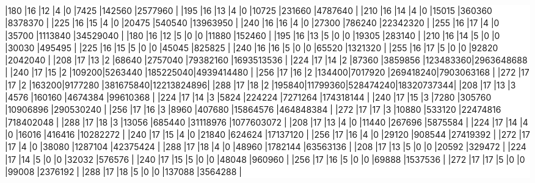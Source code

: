 |180  |16 |12 |4  |0     |7425    |142560   |2577960    |
|195  |16 |13 |4  |0     |10725   |231660   |4787640    |
|210  |16 |14 |4  |0     |15015   |360360   |8378370    |
|225  |16 |15 |4  |0     |20475   |540540   |13963950   |
|240  |16 |16 |4  |0     |27300   |786240   |22342320   |
|255  |16 |17 |4  |0     |35700   |1113840  |34529040   |
|180  |16 |12 |5  |0     |0       |11880    |152460     |
|195  |16 |13 |5  |0     |0       |19305    |283140     |
|210  |16 |14 |5  |0     |0       |30030    |495495     |
|225  |16 |15 |5  |0     |0       |45045    |825825     |
|240  |16 |16 |5  |0     |0       |65520    |1321320    |
|255  |16 |17 |5  |0     |0       |92820    |2042040    |
|208  |17 |13 |2  |68640 |2757040 |79382160 |1693513536 |
|224  |17 |14 |2  |87360 |3859856 |123483360|2963648688 |
|240  |17 |15 |2  |109200|5263440 |185225040|4939414480 |
|256  |17 |16 |2  |134400|7017920 |269418240|7903063168 |
|272  |17 |17 |2  |163200|9177280 |381675840|12213824896|
|288  |17 |18 |2  |195840|11799360|528474240|18320737344|
|208  |17 |13 |3  |4576  |160160  |4674384  |99610368   |
|224  |17 |14 |3  |5824  |224224  |7271264  |174318144  |
|240  |17 |15 |3  |7280  |305760  |10906896 |290530240  |
|256  |17 |16 |3  |8960  |407680  |15864576 |464848384  |
|272  |17 |17 |3  |10880 |533120  |22474816 |718402048  |
|288  |17 |18 |3  |13056 |685440  |31118976 |1077603072 |
|208  |17 |13 |4  |0     |11440   |267696   |5875584    |
|224  |17 |14 |4  |0     |16016   |416416   |10282272   |
|240  |17 |15 |4  |0     |21840   |624624   |17137120   |
|256  |17 |16 |4  |0     |29120   |908544   |27419392   |
|272  |17 |17 |4  |0     |38080   |1287104  |42375424   |
|288  |17 |18 |4  |0     |48960   |1782144  |63563136   |
|208  |17 |13 |5  |0     |0       |20592    |329472     |
|224  |17 |14 |5  |0     |0       |32032    |576576     |
|240  |17 |15 |5  |0     |0       |48048    |960960     |
|256  |17 |16 |5  |0     |0       |69888    |1537536    |
|272  |17 |17 |5  |0     |0       |99008    |2376192    |
|288  |17 |18 |5  |0     |0       |137088   |3564288    |
